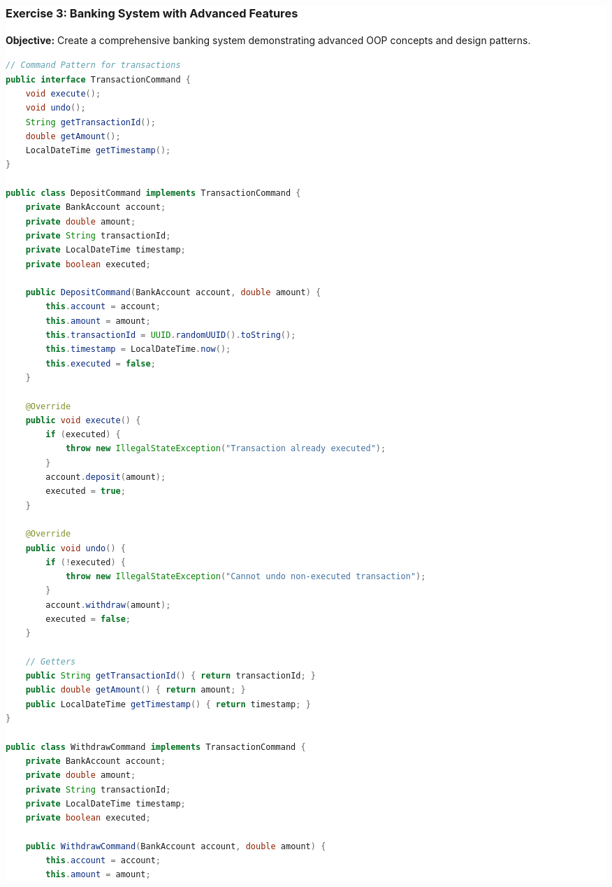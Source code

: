 ### Exercise 3: Banking System with Advanced Features
**Objective:** Create a comprehensive banking system demonstrating advanced OOP concepts and design patterns.

```java
// Command Pattern for transactions
public interface TransactionCommand {
    void execute();
    void undo();
    String getTransactionId();
    double getAmount();
    LocalDateTime getTimestamp();
}

public class DepositCommand implements TransactionCommand {
    private BankAccount account;
    private double amount;
    private String transactionId;
    private LocalDateTime timestamp;
    private boolean executed;
    
    public DepositCommand(BankAccount account, double amount) {
        this.account = account;
        this.amount = amount;
        this.transactionId = UUID.randomUUID().toString();
        this.timestamp = LocalDateTime.now();
        this.executed = false;
    }
    
    @Override
    public void execute() {
        if (executed) {
            throw new IllegalStateException("Transaction already executed");
        }
        account.deposit(amount);
        executed = true;
    }
    
    @Override
    public void undo() {
        if (!executed) {
            throw new IllegalStateException("Cannot undo non-executed transaction");
        }
        account.withdraw(amount);
        executed = false;
    }
    
    // Getters
    public String getTransactionId() { return transactionId; }
    public double getAmount() { return amount; }
    public LocalDateTime getTimestamp() { return timestamp; }
}

public class WithdrawCommand implements TransactionCommand {
    private BankAccount account;
    private double amount;
    private String transactionId;
    private LocalDateTime timestamp;
    private boolean executed;
    
    public WithdrawCommand(BankAccount account, double amount) {
        this.account = account;
        this.amount = amount;
```